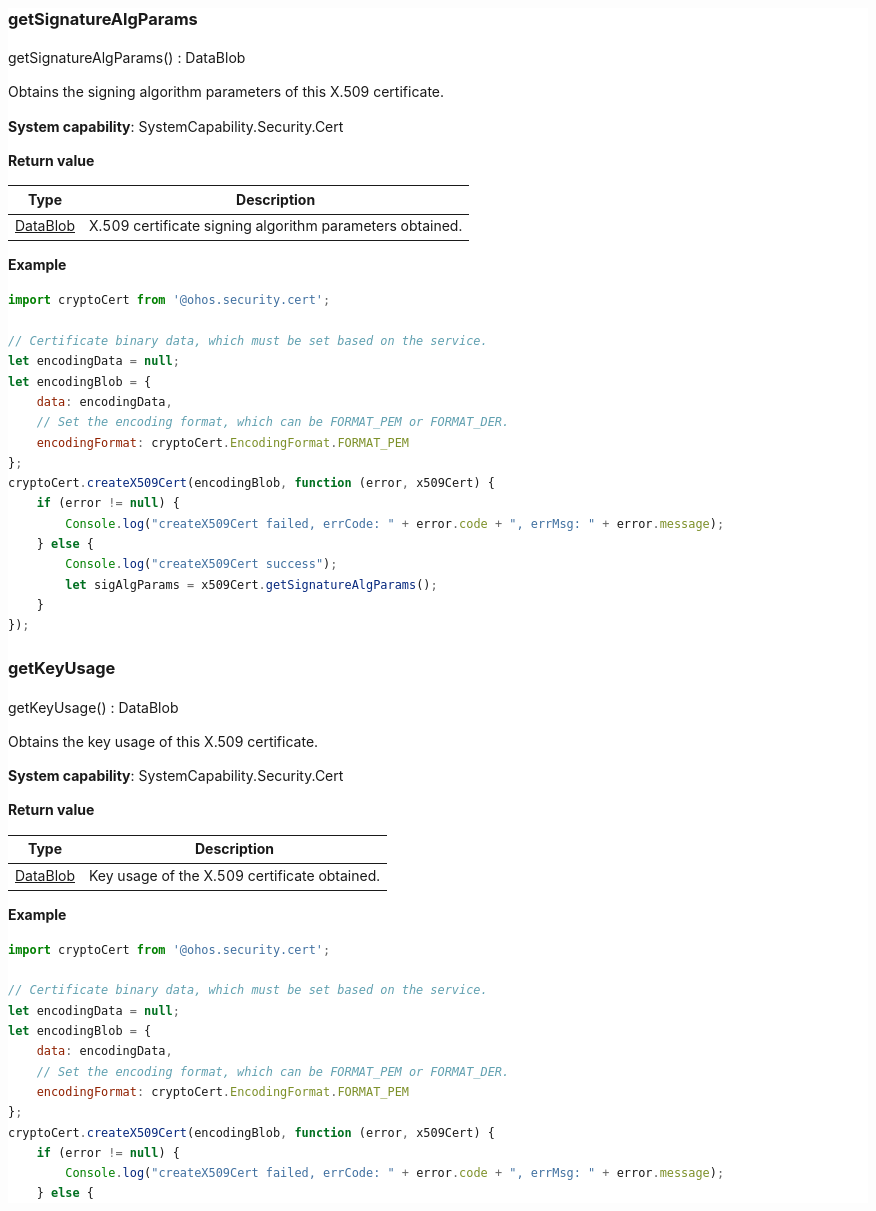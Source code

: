 ### getSignatureAlgParams

getSignatureAlgParams() : DataBlob

Obtains the signing algorithm parameters of this X.509 certificate.

**System capability**: SystemCapability.Security.Cert

**Return value**

| Type    | Description                    |
| -------- | ------------------------ |
| [DataBlob](#datablob) | X.509 certificate signing algorithm parameters obtained.|

**Example**

```js
import cryptoCert from '@ohos.security.cert';

// Certificate binary data, which must be set based on the service.
let encodingData = null;
let encodingBlob = {
    data: encodingData,
    // Set the encoding format, which can be FORMAT_PEM or FORMAT_DER.
    encodingFormat: cryptoCert.EncodingFormat.FORMAT_PEM
};
cryptoCert.createX509Cert(encodingBlob, function (error, x509Cert) {
    if (error != null) {
        Console.log("createX509Cert failed, errCode: " + error.code + ", errMsg: " + error.message);
    } else {
        Console.log("createX509Cert success");
        let sigAlgParams = x509Cert.getSignatureAlgParams();
    }
});
```

### getKeyUsage

getKeyUsage() : DataBlob

Obtains the key usage of this X.509 certificate.

**System capability**: SystemCapability.Security.Cert

**Return value**

| Type    | Description                |
| -------- | -------------------- |
| [DataBlob](#datablob) | Key usage of the X.509 certificate obtained.|

**Example**

```js
import cryptoCert from '@ohos.security.cert';

// Certificate binary data, which must be set based on the service.
let encodingData = null;
let encodingBlob = {
    data: encodingData,
    // Set the encoding format, which can be FORMAT_PEM or FORMAT_DER.
    encodingFormat: cryptoCert.EncodingFormat.FORMAT_PEM
};
cryptoCert.createX509Cert(encodingBlob, function (error, x509Cert) {
    if (error != null) {
        Console.log("createX509Cert failed, errCode: " + error.code + ", errMsg: " + error.message);
    } else {
```